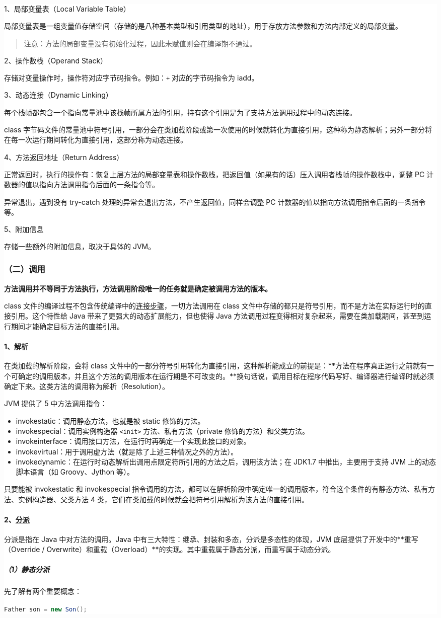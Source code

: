 1、局部变量表（Local Variable Table）

局部变量表是一组变量值存储空间（存储的是八种基本类型和引用类型的地址），用于存放方法参数和方法内部定义的局部变量。

> 注意：方法的局部变量没有初始化过程，因此未赋值则会在编译期不通过。

2、操作数栈（Operand Stack）

存储对变量操作时，操作符对应字节码指令。例如：`+` 对应的字节码指令为 iadd。

3、动态连接（Dynamic Linking）

每个栈帧都包含一个指向常量池中该栈帧所属方法的引用，持有这个引用是为了支持方法调用过程中的动态连接。

class 字节码文件的常量池中符号引用，一部分会在类加载阶段或第一次使用的时候就转化为直接引用，这种称为静态解析；另外一部分将在每一次运行期间转化为直接引用，这部分称为动态连接。

4、方法返回地址（Return Address）

正常返回时，执行的操作有：恢复上层方法的局部变量表和操作数栈，把返回值（如果有的话）压入调用者栈帧的操作数栈中，调整 PC 计数器的值以指向方法调用指令后面的一条指令等。

异常退出，遇到没有 try-catch 处理的异常会退出方法，不产生返回值，同样会调整 PC 计数器的值以指向方法调用指令后面的一条指令等。

5、附加信息

存储一些额外的附加信息，取决于具体的 JVM。

### （二）调用

**方法调用并不等同于方法执行，方法调用阶段唯一的任务就是确定被调用方法的版本。**

class 文件的编译过程不包含传统编译中的[连接步骤](http://www.aiuxian.com/article/p-dueqnuvk-cg.html)，一切方法调用在 class 文件中存储的都只是符号引用，而不是方法在实际运行时的直接引用。这个特性给 Java 带来了更强大的动态扩展能力，但也使得 Java 方法调用过程变得相对复杂起来，需要在类加载期间，甚至到运行期间才能确定目标方法的直接引用。

#### 1、解析

在类加载的解析阶段，会将 class 文件中的一部分符号引用转化为直接引用，这种解析能成立的前提是：**方法在程序真正运行之前就有一个可确定的调用版本，并且这个方法的调用版本在运行期是不可改变的。**换句话说，调用目标在程序代码写好、编译器进行编译时就必须确定下来。这类方法的调用称为解析（Resolution）。

JVM 提供了 5 中方法调用指令：

- invokestatic：调用静态方法，也就是被 static 修饰的方法。
- invokespecial：调用实例构造器 `<init>` 方法、私有方法（private 修饰的方法）和父类方法。
- invokeinterface：调用接口方法，在运行时再确定一个实现此接口的对象。
- invokevirtual：用于调用虚方法（就是除了上述三种情况之外的方法）。
- invokedynamic：在运行时动态解析出调用点限定符所引用的方法之后，调用该方法；在 JDK1.7 中推出，主要用于支持 JVM 上的动态脚本语言（如 Groovy、Jython 等）。

只要能被 invokestatic 和 invokespecial 指令调用的方法，都可以在解析阶段中确定唯一的调用版本，符合这个条件的有静态方法、私有方法、实例构造器、父类方法 4 类，它们在类加载的时候就会把符号引用解析为该方法的直接引用。

#### 2、[分派](https://blog.csdn.net/u011116672/article/details/50086611)

分派是指在 Java 中对方法的调用。Java 中有三大特性：继承、封装和多态，分派是多态性的体现，JVM 底层提供了开发中的**重写（Override / Overwrite）和重载（Overload）**的实现。其中重载属于静态分派，而重写属于动态分派。

##### （1）静态分派

先了解有两个重要概念：

```java
Father son = new Son();
```
